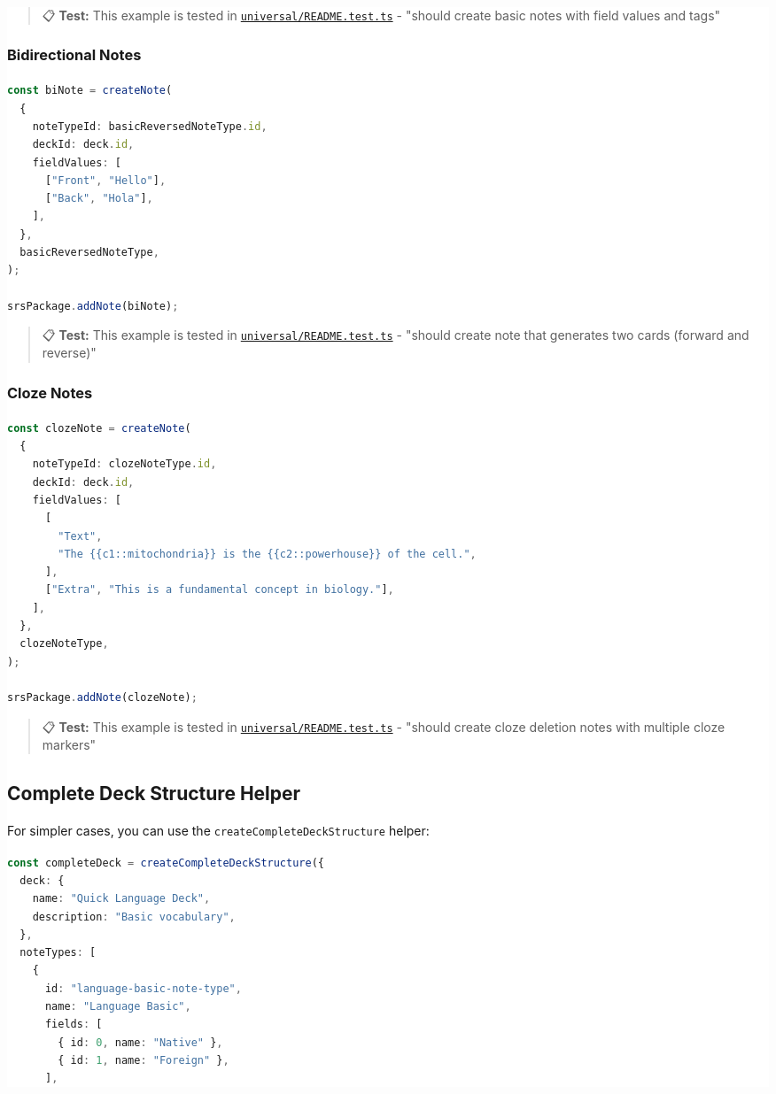 > 📋 **Test:** This example is tested in [`universal/README.test.ts`](README.test.ts) - "should create basic notes with field values and tags"

### Bidirectional Notes

```typescript
const biNote = createNote(
  {
    noteTypeId: basicReversedNoteType.id,
    deckId: deck.id,
    fieldValues: [
      ["Front", "Hello"],
      ["Back", "Hola"],
    ],
  },
  basicReversedNoteType,
);

srsPackage.addNote(biNote);
```

> 📋 **Test:** This example is tested in [`universal/README.test.ts`](README.test.ts) - "should create note that generates two cards (forward and reverse)"

### Cloze Notes

```typescript
const clozeNote = createNote(
  {
    noteTypeId: clozeNoteType.id,
    deckId: deck.id,
    fieldValues: [
      [
        "Text",
        "The {{c1::mitochondria}} is the {{c2::powerhouse}} of the cell.",
      ],
      ["Extra", "This is a fundamental concept in biology."],
    ],
  },
  clozeNoteType,
);

srsPackage.addNote(clozeNote);
```

> 📋 **Test:** This example is tested in [`universal/README.test.ts`](README.test.ts) - "should create cloze deletion notes with multiple cloze markers"

## Complete Deck Structure Helper

For simpler cases, you can use the `createCompleteDeckStructure` helper:

```typescript
const completeDeck = createCompleteDeckStructure({
  deck: {
    name: "Quick Language Deck",
    description: "Basic vocabulary",
  },
  noteTypes: [
    {
      id: "language-basic-note-type",
      name: "Language Basic",
      fields: [
        { id: 0, name: "Native" },
        { id: 1, name: "Foreign" },
      ],
```